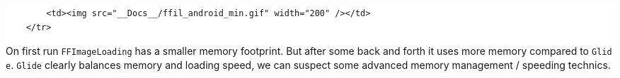 			<td><img src="__Docs__/ffil_android_min.gif" width="200" /></td>
		</tr>
  </tbody>
</table>

On first run ```FFImageLoading``` has a smaller memory footprint. But after some back and forth it uses more memory compared to ```Glide```. ```Glide``` clearly balances memory and loading speed, we can suspect some advanced memory management / speeding technics.
